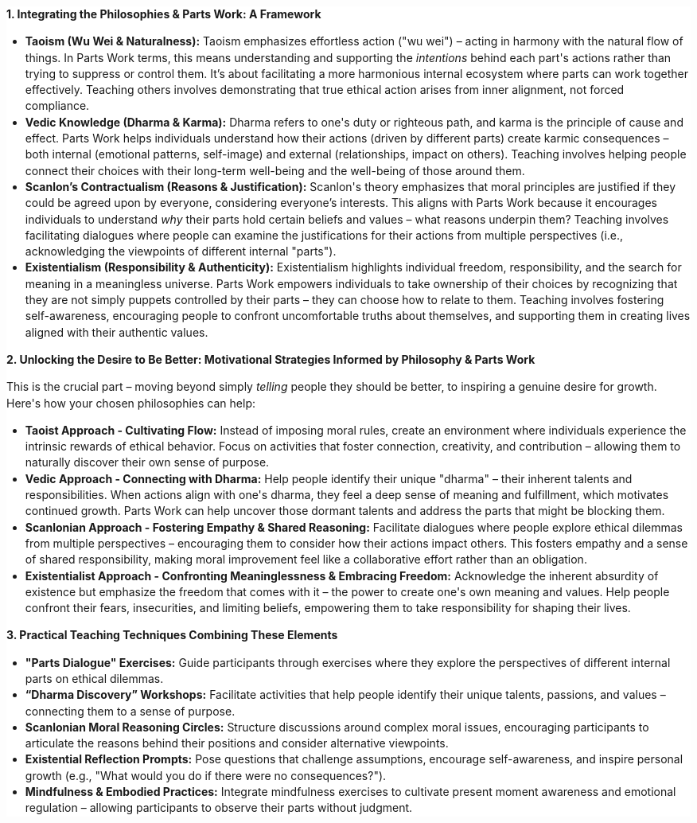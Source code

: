 **1. Integrating the Philosophies & Parts Work: A Framework**

*   **Taoism (Wu Wei & Naturalness):** Taoism emphasizes effortless action ("wu wei") – acting in harmony with the natural flow of things. In Parts Work terms, this means understanding and supporting the *intentions* behind each part's actions rather than trying to suppress or control them. It’s about facilitating a more harmonious internal ecosystem where parts can work together effectively. Teaching others involves demonstrating that true ethical action arises from inner alignment, not forced compliance.
*   **Vedic Knowledge (Dharma & Karma):** Dharma refers to one's duty or righteous path, and karma is the principle of cause and effect. Parts Work helps individuals understand how their actions (driven by different parts) create karmic consequences – both internal (emotional patterns, self-image) and external (relationships, impact on others). Teaching involves helping people connect their choices with their long-term well-being and the well-being of those around them.
*   **Scanlon’s Contractualism (Reasons & Justification):** Scanlon's theory emphasizes that moral principles are justified if they could be agreed upon by everyone, considering everyone’s interests. This aligns with Parts Work because it encourages individuals to understand *why* their parts hold certain beliefs and values – what reasons underpin them? Teaching involves facilitating dialogues where people can examine the justifications for their actions from multiple perspectives (i.e., acknowledging the viewpoints of different internal "parts").
*   **Existentialism (Responsibility & Authenticity):** Existentialism highlights individual freedom, responsibility, and the search for meaning in a meaningless universe. Parts Work empowers individuals to take ownership of their choices by recognizing that they are not simply puppets controlled by their parts – they can choose how to relate to them. Teaching involves fostering self-awareness, encouraging people to confront uncomfortable truths about themselves, and supporting them in creating lives aligned with their authentic values.

**2. Unlocking the Desire to Be Better: Motivational Strategies Informed by Philosophy & Parts Work**

This is the crucial part – moving beyond simply *telling* people they should be better, to inspiring a genuine desire for growth. Here's how your chosen philosophies can help:

*   **Taoist Approach - Cultivating Flow:** Instead of imposing moral rules, create an environment where individuals experience the intrinsic rewards of ethical behavior. Focus on activities that foster connection, creativity, and contribution – allowing them to naturally discover their own sense of purpose.
*   **Vedic Approach - Connecting with Dharma:** Help people identify their unique "dharma" – their inherent talents and responsibilities. When actions align with one's dharma, they feel a deep sense of meaning and fulfillment, which motivates continued growth. Parts Work can help uncover those dormant talents and address the parts that might be blocking them.
*   **Scanlonian Approach - Fostering Empathy & Shared Reasoning:** Facilitate dialogues where people explore ethical dilemmas from multiple perspectives – encouraging them to consider how their actions impact others. This fosters empathy and a sense of shared responsibility, making moral improvement feel like a collaborative effort rather than an obligation.
*   **Existentialist Approach - Confronting Meaninglessness & Embracing Freedom:** Acknowledge the inherent absurdity of existence but emphasize the freedom that comes with it – the power to create one's own meaning and values. Help people confront their fears, insecurities, and limiting beliefs, empowering them to take responsibility for shaping their lives.

**3. Practical Teaching Techniques Combining These Elements**

*   **"Parts Dialogue" Exercises:** Guide participants through exercises where they explore the perspectives of different internal parts on ethical dilemmas.
*   **“Dharma Discovery” Workshops:** Facilitate activities that help people identify their unique talents, passions, and values – connecting them to a sense of purpose.
*   **Scanlonian Moral Reasoning Circles:** Structure discussions around complex moral issues, encouraging participants to articulate the reasons behind their positions and consider alternative viewpoints.
*   **Existential Reflection Prompts:** Pose questions that challenge assumptions, encourage self-awareness, and inspire personal growth (e.g., "What would you do if there were no consequences?").
*   **Mindfulness & Embodied Practices:** Integrate mindfulness exercises to cultivate present moment awareness and emotional regulation – allowing participants to observe their parts without judgment.
